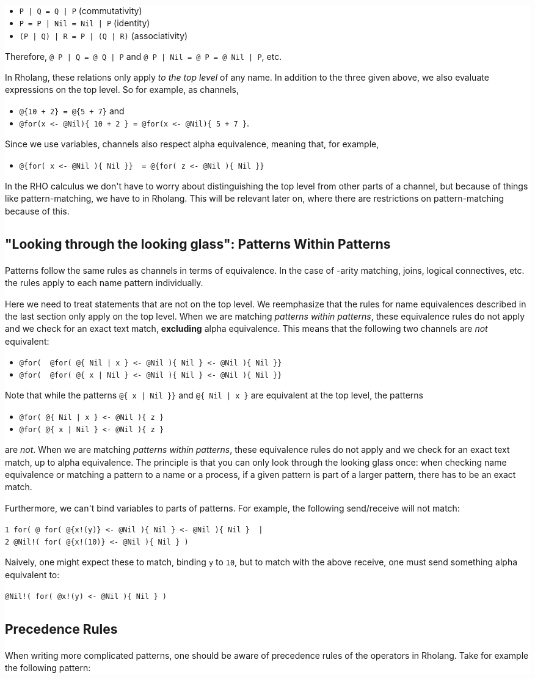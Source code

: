 * `P | Q = Q | P` (commutativity)
* `P = P | Nil = Nil | P` (identity)
* `(P | Q) | R = P | (Q | R)` (associativity)

Therefore, `@ P | Q = @ Q | P` and `@ P | Nil = @ P = @ Nil | P`, etc.

In Rholang, these relations only apply *to the top level* of any name. In addition to the three given above, we also evaluate expressions on the top level. So for example, as channels,

* `@{10 + 2} = @{5 + 7}` and
* `@for(x <- @Nil){ 10 + 2 } = @for(x <- @Nil){ 5 + 7 }`.

Since we use variables, channels also respect alpha equivalence, meaning that, for example,

* `@{for( x <- @Nil ){ Nil }}  = @{for( z <- @Nil ){ Nil }}`

In the RHO calculus we don't have to worry about distinguishing the top level from other parts of a channel, but because of things like pattern-matching, we have to in Rholang. This will be relevant later on, where there are restrictions on pattern-matching because of this.

## "Looking through the looking glass": Patterns Within Patterns

Patterns follow the same rules as channels in terms of equivalence. In the case of -arity matching, joins, logical connectives, etc. the rules apply to each name pattern individually.

Here we need to treat statements that are not on the top level. We reemphasize that the rules for name equivalences described in the last section only apply on the top level. When we are matching *patterns within patterns*, these equivalence rules do not apply and we check for an exact text match, **excluding** alpha equivalence. This means that the following two channels are *not* equivalent:


* `@for(  @for( @{ Nil | x } <- @Nil ){ Nil } <- @Nil ){ Nil }}`
* `@for(  @for( @{ x | Nil } <- @Nil ){ Nil } <- @Nil ){ Nil }}`

Note that while the patterns `@{ x | Nil }}` and `@{ Nil | x }` are equivalent at the top level, the patterns

* `@for( @{ Nil | x } <- @Nil ){ z }`
* `@for( @{ x | Nil } <- @Nil ){ z }`

are *not*. When we are matching *patterns within patterns*, these equivalence rules do not apply and we check for an exact text match, up to alpha equivalence. The principle is that you can only look through the looking glass once: when checking name equivalence or matching a pattern to a name or a process, if a given pattern is part of a larger pattern, there has to be an exact match.

Furthermore, we can't bind variables to parts of patterns. For example, the following send/receive will not match:

    1 for( @ for( @{x!(y)} <- @Nil ){ Nil } <- @Nil ){ Nil }  |
    2 @Nil!( for( @{x!(10)} <- @Nil ){ Nil } )

Naively, one might expect these to match, binding `y` to `10`, but to match with the above receive, one must send something alpha equivalent to:

    @Nil!( for( @x!(y) <- @Nil ){ Nil } )

## Precedence Rules
When writing more complicated patterns, one should be aware of precedence rules of the operators in Rholang. Take for example the following pattern:
